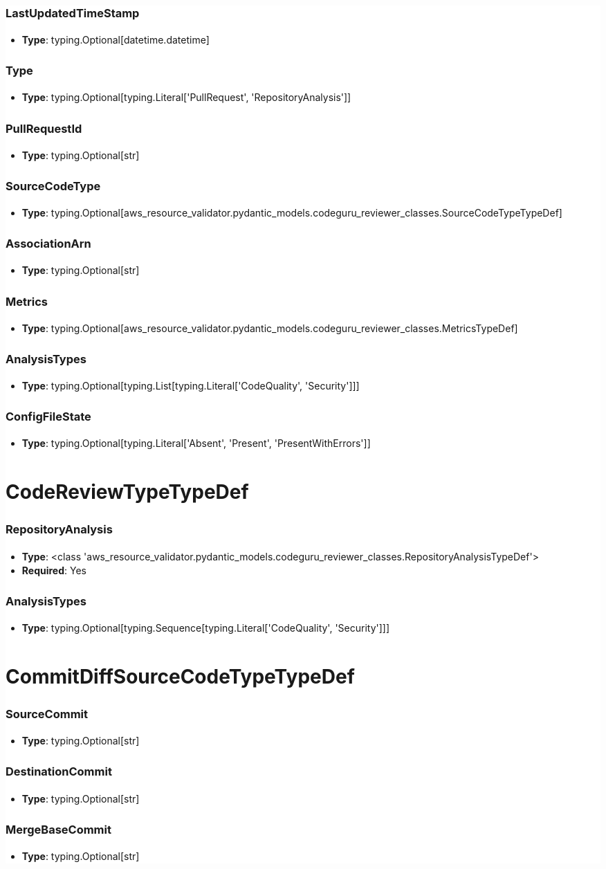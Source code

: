 ### LastUpdatedTimeStamp
- **Type**: typing.Optional[datetime.datetime]

### Type
- **Type**: typing.Optional[typing.Literal['PullRequest', 'RepositoryAnalysis']]

### PullRequestId
- **Type**: typing.Optional[str]

### SourceCodeType
- **Type**: typing.Optional[aws_resource_validator.pydantic_models.codeguru_reviewer_classes.SourceCodeTypeTypeDef]

### AssociationArn
- **Type**: typing.Optional[str]

### Metrics
- **Type**: typing.Optional[aws_resource_validator.pydantic_models.codeguru_reviewer_classes.MetricsTypeDef]

### AnalysisTypes
- **Type**: typing.Optional[typing.List[typing.Literal['CodeQuality', 'Security']]]

### ConfigFileState
- **Type**: typing.Optional[typing.Literal['Absent', 'Present', 'PresentWithErrors']]


# CodeReviewTypeTypeDef

### RepositoryAnalysis
- **Type**: <class 'aws_resource_validator.pydantic_models.codeguru_reviewer_classes.RepositoryAnalysisTypeDef'>
- **Required**: Yes

### AnalysisTypes
- **Type**: typing.Optional[typing.Sequence[typing.Literal['CodeQuality', 'Security']]]


# CommitDiffSourceCodeTypeTypeDef

### SourceCommit
- **Type**: typing.Optional[str]

### DestinationCommit
- **Type**: typing.Optional[str]

### MergeBaseCommit
- **Type**: typing.Optional[str]
